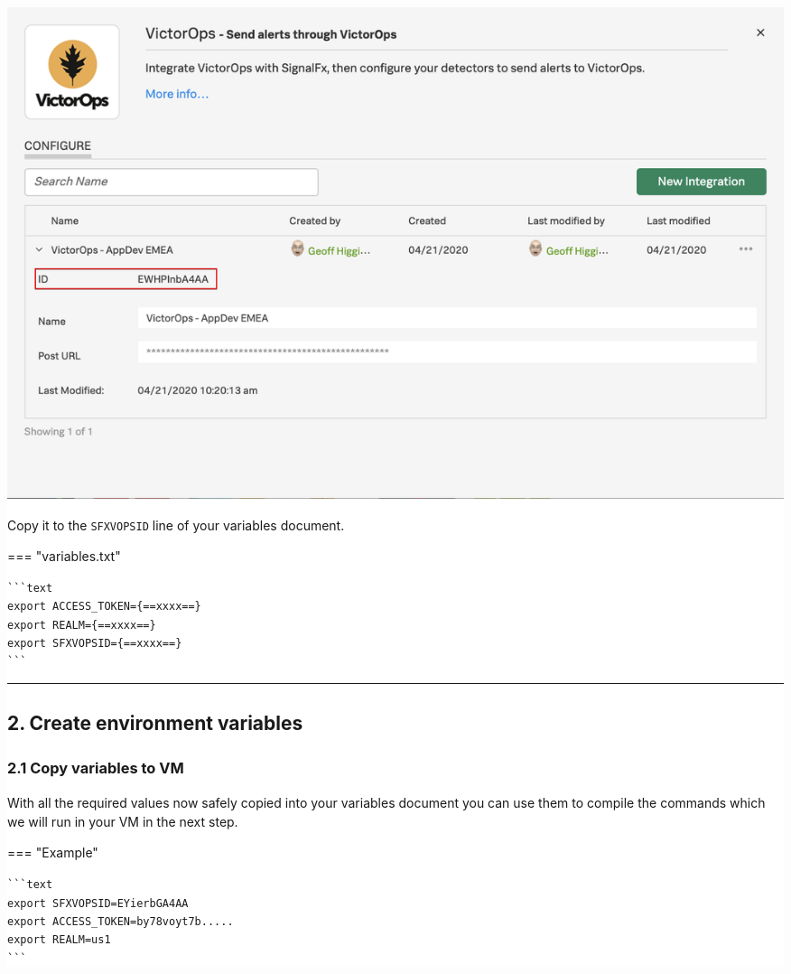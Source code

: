 ![VictorOps Integration](../../images/oncall/m7-sfx-vo-integration-id.png)

Copy it to the `SFXVOPSID` line of your variables document.

=== "variables.txt"

    ```text
    export ACCESS_TOKEN={==xxxx==}
    export REALM={==xxxx==}
    export SFXVOPSID={==xxxx==}
    ```

---

## 2. Create environment variables

### 2.1 Copy variables to VM

With all the required values now safely copied into your variables document you can use them to compile the commands which we will run in your VM in the next step.

=== "Example"

    ```text
    export SFXVOPSID=EYierbGA4AA
    export ACCESS_TOKEN=by78voyt7b.....
    export REALM=us1
    ```
